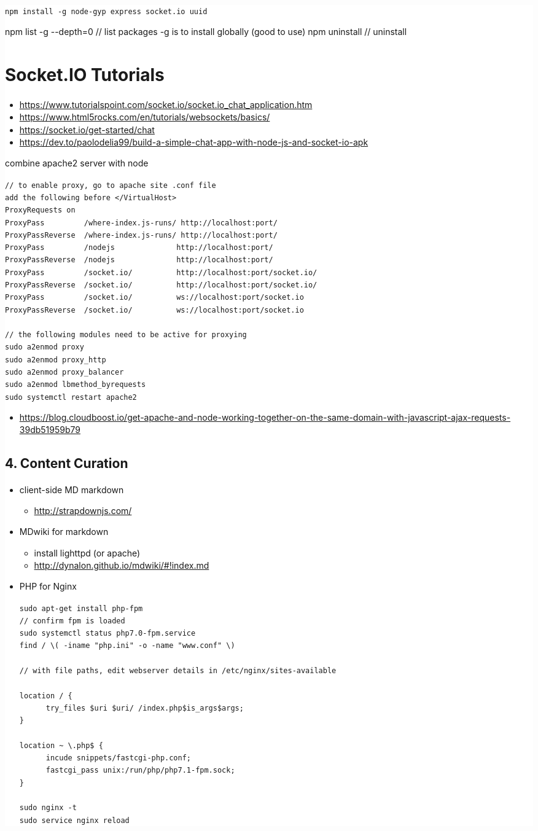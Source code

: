   ```code
  npm install -g node-gyp express socket.io uuid
  ```
  npm list -g --depth=0         // list packages  -g is to install globally (good to use)
  npm uninstall <package-name>  // uninstall

  # Socket.IO Tutorials
  
  - <https://www.tutorialspoint.com/socket.io/socket.io_chat_application.htm>
  - <https://www.html5rocks.com/en/tutorials/websockets/basics/>
  - <https://socket.io/get-started/chat>
  - <https://dev.to/paolodelia99/build-a-simple-chat-app-with-node-js-and-socket-io-apk>

  combine apache2 server with node
  ```code
  // to enable proxy, go to apache site .conf file
  add the following before </VirtualHost>
  ProxyRequests on
  ProxyPass         /where-index.js-runs/ http://localhost:port/
  ProxyPassReverse  /where-index.js-runs/ http://localhost:port/
  ProxyPass         /nodejs              http://localhost:port/
  ProxyPassReverse  /nodejs              http://localhost:port/
  ProxyPass         /socket.io/          http://localhost:port/socket.io/
  ProxyPassReverse  /socket.io/          http://localhost:port/socket.io/
  ProxyPass         /socket.io/          ws://localhost:port/socket.io
  ProxyPassReverse  /socket.io/          ws://localhost:port/socket.io
  
  // the following modules need to be active for proxying
  sudo a2enmod proxy
  sudo a2enmod proxy_http
  sudo a2enmod proxy_balancer
  sudo a2enmod lbmethod_byrequests
  sudo systemctl restart apache2
  ```
  - <https://blog.cloudboost.io/get-apache-and-node-working-together-on-the-same-domain-with-javascript-ajax-requests-39db51959b79>

## 4. Content Curation
- client-side MD markdown
  - <http://strapdownjs.com/>

- MDwiki for markdown
  - install lighttpd (or apache)
  - <http://dynalon.github.io/mdwiki/#!index.md>

- PHP for Nginx
  ```code
  sudo apt-get install php-fpm
  // confirm fpm is loaded 
  sudo systemctl status php7.0-fpm.service
  find / \( -iname "php.ini" -o -name "www.conf" \)
  
  // with file paths, edit webserver details in /etc/nginx/sites-available
  
  location / {
        try_files $uri $uri/ /index.php$is_args$args;
  }

  location ~ \.php$ {
        incude snippets/fastcgi-php.conf;
        fastcgi_pass unix:/run/php/php7.1-fpm.sock;
  }
  
  sudo nginx -t
  sudo service nginx reload
  ```